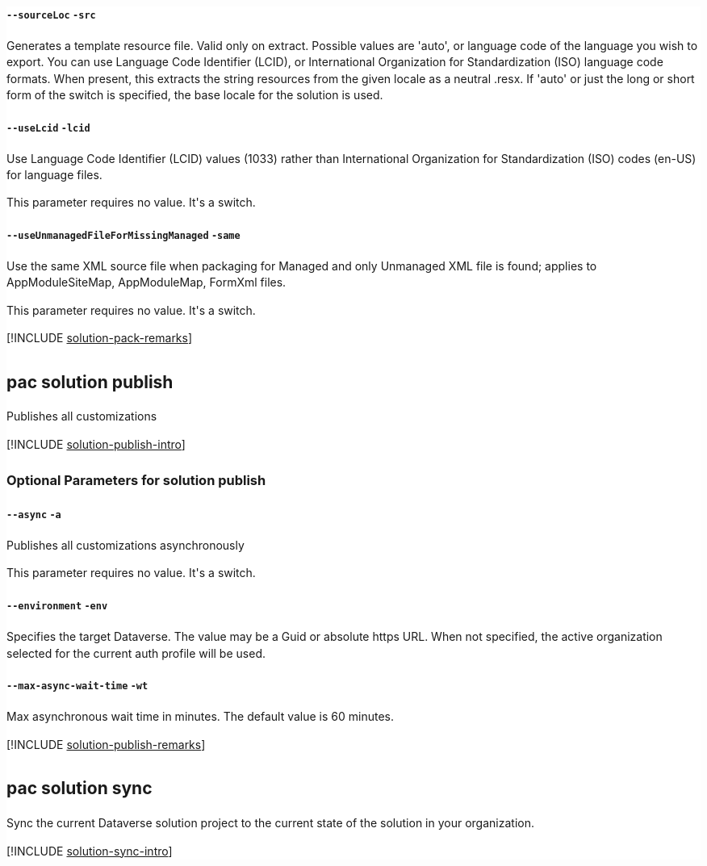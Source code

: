 #### `--sourceLoc` `-src`

Generates a template resource file. Valid only on extract. Possible values are 'auto', or language code of the language you wish to export. You can use Language Code Identifier (LCID), or International Organization for Standardization (ISO) language code formats. When present, this extracts the string resources from the given locale as a neutral .resx. If 'auto' or just the long or short form of the switch is specified, the base locale for the solution is used.

#### `--useLcid` `-lcid`

Use Language Code Identifier (LCID) values (1033) rather than International Organization for Standardization (ISO) codes (en-US) for language files.

This parameter requires no value. It's a switch.

#### `--useUnmanagedFileForMissingManaged` `-same`

Use the same XML source file when packaging for Managed and only Unmanaged XML file is found; applies to AppModuleSiteMap, AppModuleMap, FormXml files.

This parameter requires no value. It's a switch.

[!INCLUDE [solution-pack-remarks](includes/solution-pack-remarks.md)]

## pac solution publish

Publishes all customizations

[!INCLUDE [solution-publish-intro](includes/solution-publish-intro.md)]


### Optional Parameters for solution publish

#### `--async` `-a`

Publishes all customizations asynchronously

This parameter requires no value. It's a switch.

#### `--environment` `-env`

Specifies the target Dataverse. The value may be a Guid or absolute https URL. When not specified, the active organization selected for the current auth profile will be used.

#### `--max-async-wait-time` `-wt`

Max asynchronous wait time in minutes. The default value is 60 minutes.

[!INCLUDE [solution-publish-remarks](includes/solution-publish-remarks.md)]

## pac solution sync

Sync the current Dataverse solution project to the current state of the solution in your organization.

[!INCLUDE [solution-sync-intro](includes/solution-sync-intro.md)]
